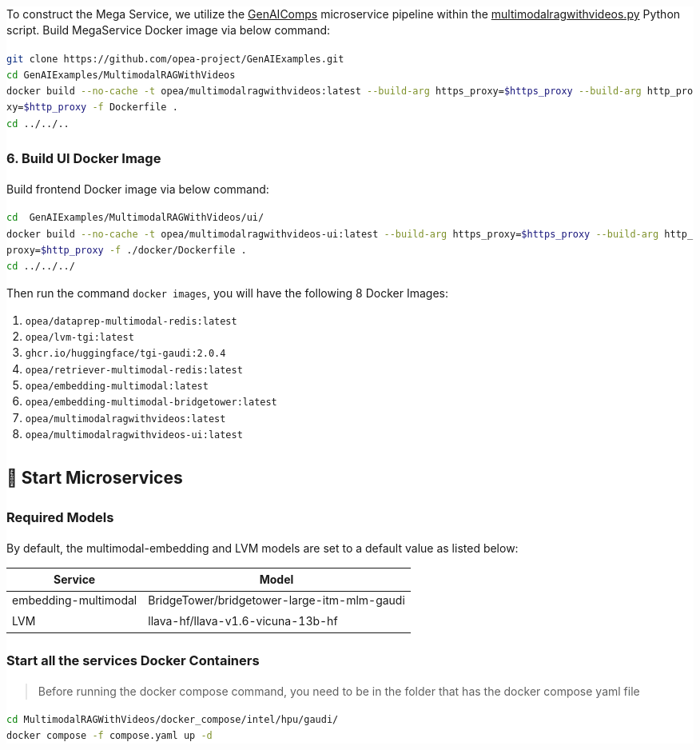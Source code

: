To construct the Mega Service, we utilize the [GenAIComps](https://github.com/opea-project/GenAIComps.git) microservice pipeline within the [multimodalragwithvideos.py](../multimodalragwithvideos.py) Python script. Build MegaService Docker image via below command:

```bash
git clone https://github.com/opea-project/GenAIExamples.git
cd GenAIExamples/MultimodalRAGWithVideos
docker build --no-cache -t opea/multimodalragwithvideos:latest --build-arg https_proxy=$https_proxy --build-arg http_proxy=$http_proxy -f Dockerfile .
cd ../../..
```

### 6. Build UI Docker Image

Build frontend Docker image via below command:

```bash
cd  GenAIExamples/MultimodalRAGWithVideos/ui/
docker build --no-cache -t opea/multimodalragwithvideos-ui:latest --build-arg https_proxy=$https_proxy --build-arg http_proxy=$http_proxy -f ./docker/Dockerfile .
cd ../../../
```

Then run the command `docker images`, you will have the following 8 Docker Images:

1. `opea/dataprep-multimodal-redis:latest`
2. `opea/lvm-tgi:latest`
3. `ghcr.io/huggingface/tgi-gaudi:2.0.4`
4. `opea/retriever-multimodal-redis:latest`
5. `opea/embedding-multimodal:latest`
6. `opea/embedding-multimodal-bridgetower:latest`
7. `opea/multimodalragwithvideos:latest`
8. `opea/multimodalragwithvideos-ui:latest`

## 🚀 Start Microservices

### Required Models

By default, the multimodal-embedding and LVM models are set to a default value as listed below:

| Service              | Model                                       |
| -------------------- | ------------------------------------------- |
| embedding-multimodal | BridgeTower/bridgetower-large-itm-mlm-gaudi |
| LVM                  | llava-hf/llava-v1.6-vicuna-13b-hf           |

### Start all the services Docker Containers

> Before running the docker compose command, you need to be in the folder that has the docker compose yaml file

```bash
cd MultimodalRAGWithVideos/docker_compose/intel/hpu/gaudi/
docker compose -f compose.yaml up -d
```
